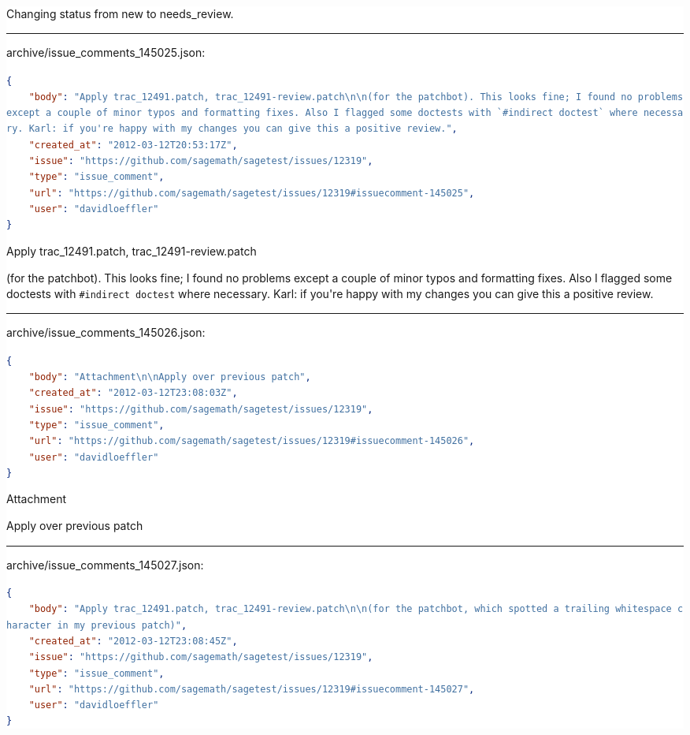 Changing status from new to needs_review.



---

archive/issue_comments_145025.json:
```json
{
    "body": "Apply trac_12491.patch, trac_12491-review.patch\n\n(for the patchbot). This looks fine; I found no problems except a couple of minor typos and formatting fixes. Also I flagged some doctests with `#indirect doctest` where necessary. Karl: if you're happy with my changes you can give this a positive review.",
    "created_at": "2012-03-12T20:53:17Z",
    "issue": "https://github.com/sagemath/sagetest/issues/12319",
    "type": "issue_comment",
    "url": "https://github.com/sagemath/sagetest/issues/12319#issuecomment-145025",
    "user": "davidloeffler"
}
```

Apply trac_12491.patch, trac_12491-review.patch

(for the patchbot). This looks fine; I found no problems except a couple of minor typos and formatting fixes. Also I flagged some doctests with `#indirect doctest` where necessary. Karl: if you're happy with my changes you can give this a positive review.



---

archive/issue_comments_145026.json:
```json
{
    "body": "Attachment\n\nApply over previous patch",
    "created_at": "2012-03-12T23:08:03Z",
    "issue": "https://github.com/sagemath/sagetest/issues/12319",
    "type": "issue_comment",
    "url": "https://github.com/sagemath/sagetest/issues/12319#issuecomment-145026",
    "user": "davidloeffler"
}
```

Attachment

Apply over previous patch



---

archive/issue_comments_145027.json:
```json
{
    "body": "Apply trac_12491.patch, trac_12491-review.patch\n\n(for the patchbot, which spotted a trailing whitespace character in my previous patch)",
    "created_at": "2012-03-12T23:08:45Z",
    "issue": "https://github.com/sagemath/sagetest/issues/12319",
    "type": "issue_comment",
    "url": "https://github.com/sagemath/sagetest/issues/12319#issuecomment-145027",
    "user": "davidloeffler"
}
```
